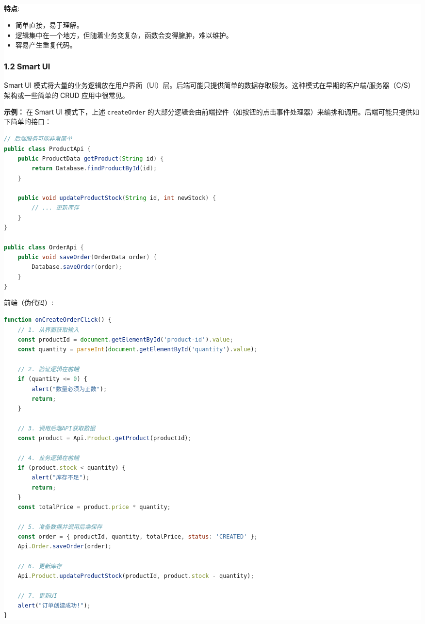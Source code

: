 **特点**:
- 简单直接，易于理解。
- 逻辑集中在一个地方，但随着业务变复杂，函数会变得臃肿，难以维护。
- 容易产生重复代码。

### 1.2 Smart UI

Smart UI 模式将大量的业务逻辑放在用户界面（UI）层。后端可能只提供简单的数据存取服务。这种模式在早期的客户端/服务器（C/S）架构或一些简单的 CRUD 应用中很常见。

**示例：**
在 Smart UI 模式下，上述 `createOrder` 的大部分逻辑会由前端控件（如按钮的点击事件处理器）来编排和调用。后端可能只提供如下简单的接口：

```java
// 后端服务可能非常简单
public class ProductApi {
    public ProductData getProduct(String id) {
        return Database.findProductById(id);
    }

    public void updateProductStock(String id, int newStock) {
        // ... 更新库存
    }
}

public class OrderApi {
    public void saveOrder(OrderData order) {
        Database.saveOrder(order);
    }
}
```
前端（伪代码）:
```javascript
function onCreateOrderClick() {
    // 1. 从界面获取输入
    const productId = document.getElementById('product-id').value;
    const quantity = parseInt(document.getElementById('quantity').value);

    // 2. 验证逻辑在前端
    if (quantity <= 0) {
        alert("数量必须为正数");
        return;
    }

    // 3. 调用后端API获取数据
    const product = Api.Product.getProduct(productId);

    // 4. 业务逻辑在前端
    if (product.stock < quantity) {
        alert("库存不足");
        return;
    }
    const totalPrice = product.price * quantity;

    // 5. 准备数据并调用后端保存
    const order = { productId, quantity, totalPrice, status: 'CREATED' };
    Api.Order.saveOrder(order);

    // 6. 更新库存
    Api.Product.updateProductStock(productId, product.stock - quantity);

    // 7. 更新UI
    alert("订单创建成功!");
}
```
